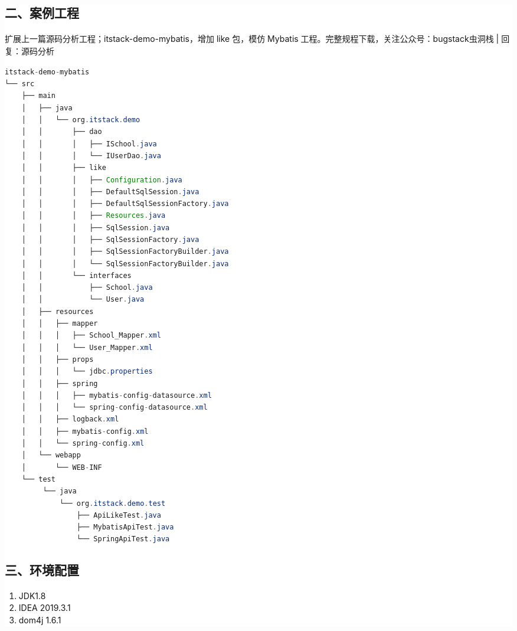 ## 二、案例工程

扩展上一篇源码分析工程；itstack-demo-mybatis，增加 like 包，模仿 Mybatis 工程。完整规程下载，关注公众号：bugstack虫洞栈 | 回复：源码分析

```java
itstack-demo-mybatis
└── src
    ├── main
    │   ├── java
    │   │   └── org.itstack.demo
    │   │       ├── dao
    │   │       │	├── ISchool.java		
    │   │       │	└── IUserDao.java	
    │   │       ├── like
    │   │       │	├── Configuration.java
    │   │       │	├── DefaultSqlSession.java
    │   │       │	├── DefaultSqlSessionFactory.java
    │   │       │	├── Resources.java
    │   │       │	├── SqlSession.java
    │   │       │	├── SqlSessionFactory.java
    │   │       │	├── SqlSessionFactoryBuilder.java	
    │   │       │	└── SqlSessionFactoryBuilder.java	
    │   │       └── interfaces     
    │   │         	├── School.java	
    │   │        	└── User.java
    │   ├── resources	
    │   │   ├── mapper
    │   │   │   ├── School_Mapper.xml
    │   │   │   └── User_Mapper.xml
    │   │   ├── props	
    │   │   │   └── jdbc.properties
    │   │   ├── spring
    │   │   │   ├── mybatis-config-datasource.xml
    │   │   │   └── spring-config-datasource.xml
    │   │   ├── logback.xml
    │   │   ├── mybatis-config.xml
    │   │   └── spring-config.xml
    │   └── webapp
    │       └── WEB-INF
    └── test
         └── java
             └── org.itstack.demo.test
                 ├── ApiLikeTest.java
                 ├── MybatisApiTest.java
                 └── SpringApiTest.java
```

## 三、环境配置
1. JDK1.8
2. IDEA 2019.3.1
3. dom4j 1.6.1
